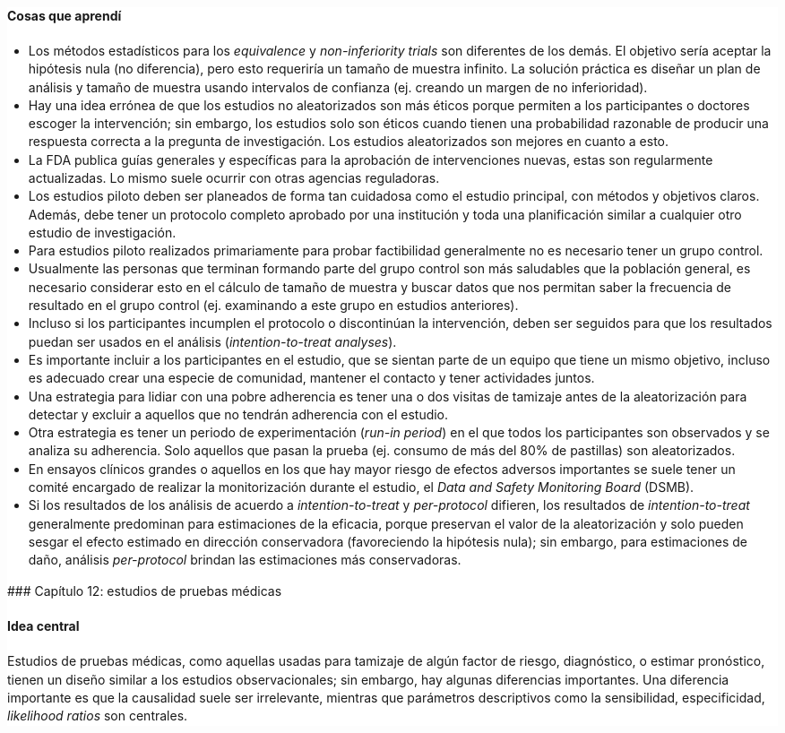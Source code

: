 #### Cosas que aprendí

- Los métodos estadísticos para los *equivalence* y *non-inferiority trials* son diferentes de los demás. El objetivo sería aceptar la hipótesis nula (no diferencia), pero esto requeriría un tamaño de muestra infinito. La solución práctica es diseñar un plan de análisis y tamaño de muestra usando intervalos de confianza (ej. creando un margen de no inferioridad).
- Hay una idea errónea de que los estudios no aleatorizados son más éticos porque permiten a los participantes o doctores escoger la intervención; sin embargo, los estudios solo son éticos cuando tienen una probabilidad razonable de producir una respuesta correcta a la pregunta de investigación. Los estudios aleatorizados son mejores en cuanto a esto.
- La FDA publica guías generales y específicas para la aprobación de intervenciones nuevas, estas son regularmente actualizadas. Lo mismo suele ocurrir con otras agencias reguladoras.
- Los estudios piloto deben ser planeados de forma tan cuidadosa como el estudio principal, con métodos y objetivos claros. Además, debe tener un protocolo completo aprobado por una institución y toda una planificación similar a cualquier otro estudio de investigación.
- Para estudios piloto realizados primariamente para probar factibilidad generalmente no es necesario tener un grupo control.
- Usualmente las personas que terminan formando parte del grupo control son más saludables que la población general, es necesario considerar esto en el cálculo de tamaño de muestra y buscar datos que nos permitan saber la frecuencia de resultado en el grupo control (ej. examinando a este grupo en estudios anteriores).
- Incluso si los participantes incumplen el protocolo o discontinúan la intervención, deben ser seguidos para que los resultados puedan ser usados en el análisis (*intention-to-treat analyses*).
- Es importante incluir a los participantes en el estudio, que se sientan parte de un equipo que tiene un mismo objetivo, incluso es adecuado crear una especie de comunidad, mantener el contacto y tener actividades juntos.
- Una estrategia para lidiar con una pobre adherencia es tener una o dos visitas de tamizaje antes de la aleatorización para detectar y excluir a aquellos que no tendrán adherencia con el estudio.
- Otra estrategia es tener un periodo de experimentación (*run-in period*) en el que todos los participantes son observados y se analiza su adherencia. Solo aquellos que pasan la prueba (ej. consumo de más del 80% de pastillas) son aleatorizados.
- En ensayos clínicos grandes o aquellos en los que hay mayor riesgo de efectos adversos importantes se suele tener un comité encargado de realizar la monitorización durante el estudio, el *Data and Safety Monitoring Board* (DSMB).
- Si los resultados de los análisis de acuerdo a *intention-to-treat* y *per-protocol* difieren, los resultados de *intention-to-treat* generalmente predominan para estimaciones de la eficacia, porque preservan el valor de la aleatorización y solo pueden sesgar el efecto estimado en dirección conservadora (favoreciendo la hipótesis nula); sin embargo, para estimaciones de daño, análisis *per-protocol* brindan las estimaciones más conservadoras.

</div></div></div><div class="wp-block-themeisle-blocks-advanced-columns has-1-columns has-desktop-equal-layout has-tablet-equal-layout has-mobile-equal-layout has-default-gap has-vertical-unset" id="wp-block-themeisle-blocks-advanced-columns-19660a3e"><div class="wp-block-themeisle-blocks-advanced-columns-overlay"></div><div class="innerblocks-wrap"><div class="wp-block-themeisle-blocks-advanced-column" id="wp-block-themeisle-blocks-advanced-column-1edc1862">### Capítulo 12: estudios de pruebas médicas

#### Idea central

Estudios de pruebas médicas, como aquellas usadas para tamizaje de algún factor de riesgo, diagnóstico, o estimar pronóstico, tienen un diseño similar a los estudios observacionales; sin embargo, hay algunas diferencias importantes. Una diferencia importante es que la causalidad suele ser irrelevante, mientras que parámetros descriptivos como la sensibilidad, especificidad, *likelihood ratios* son centrales.
